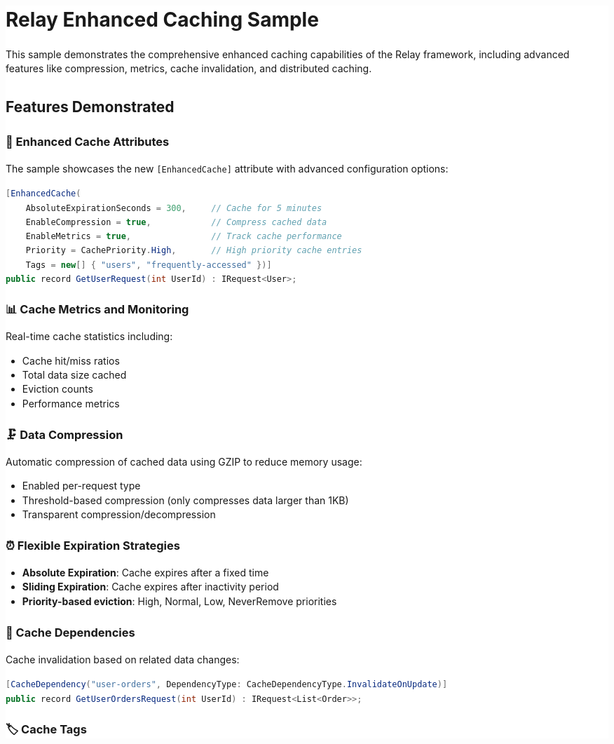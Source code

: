 # Relay Enhanced Caching Sample

This sample demonstrates the comprehensive enhanced caching capabilities of the Relay framework, including advanced features like compression, metrics, cache invalidation, and distributed caching.

## Features Demonstrated

### 🚀 Enhanced Cache Attributes

The sample showcases the new `[EnhancedCache]` attribute with advanced configuration options:

```csharp
[EnhancedCache(
    AbsoluteExpirationSeconds = 300,     // Cache for 5 minutes
    EnableCompression = true,            // Compress cached data
    EnableMetrics = true,                // Track cache performance
    Priority = CachePriority.High,       // High priority cache entries
    Tags = new[] { "users", "frequently-accessed" })]
public record GetUserRequest(int UserId) : IRequest<User>;
```

### 📊 Cache Metrics and Monitoring

Real-time cache statistics including:
- Cache hit/miss ratios
- Total data size cached
- Eviction counts
- Performance metrics

### 🗜️ Data Compression

Automatic compression of cached data using GZIP to reduce memory usage:
- Enabled per-request type
- Threshold-based compression (only compresses data larger than 1KB)
- Transparent compression/decompression

### ⏰ Flexible Expiration Strategies

- **Absolute Expiration**: Cache expires after a fixed time
- **Sliding Expiration**: Cache expires after inactivity period
- **Priority-based eviction**: High, Normal, Low, NeverRemove priorities

### 🔗 Cache Dependencies

Cache invalidation based on related data changes:
```csharp
[CacheDependency("user-orders", DependencyType: CacheDependencyType.InvalidateOnUpdate)]
public record GetUserOrdersRequest(int UserId) : IRequest<List<Order>>;
```

### 🏷️ Cache Tags
